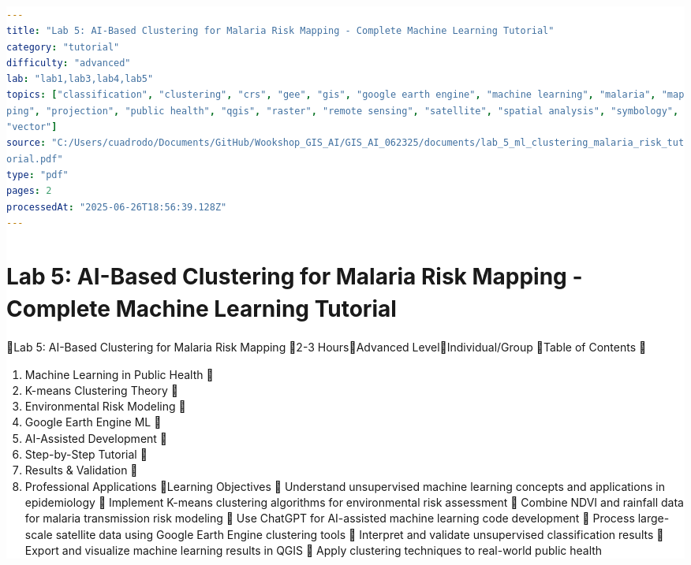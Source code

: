 ```yaml
---
title: "Lab 5: AI-Based Clustering for Malaria Risk Mapping - Complete Machine Learning Tutorial"
category: "tutorial"
difficulty: "advanced"
lab: "lab1,lab3,lab4,lab5"
topics: ["classification", "clustering", "crs", "gee", "gis", "google earth engine", "machine learning", "malaria", "mapping", "projection", "public health", "qgis", "raster", "remote sensing", "satellite", "spatial analysis", "symbology", "vector"]
source: "C:/Users/cuadrodo/Documents/GitHub/Wookshop_GIS_AI/GIS_AI_062325/documents/lab_5_ml_clustering_malaria_risk_tutorial.pdf"
type: "pdf"
pages: 2
processedAt: "2025-06-26T18:56:39.128Z"
---
```


# Lab 5: AI-Based Clustering for Malaria Risk Mapping - Complete Machine Learning Tutorial



Lab 5: AI-Based Clustering for Malaria
Risk Mapping
2-3 HoursAdvanced LevelIndividual/Group
Table of Contents

1. Machine Learning in Public Health

2. K-means Clustering Theory

3. Environmental Risk Modeling

4. Google Earth Engine ML

5. AI-Assisted Development

6. Step-by-Step Tutorial

7. Results & Validation

8. Professional Applications
Learning Objectives

Understand unsupervised machine learning concepts and
applications in epidemiology

Implement K-means clustering algorithms for
environmental risk assessment

Combine NDVI and rainfall data for malaria transmission
risk modeling

Use ChatGPT for AI-assisted machine learning code
development

Process large-scale satellite data using Google Earth
Engine clustering tools

Interpret and validate unsupervised classification results

Export and visualize machine learning results in QGIS

Apply clustering techniques to real-world public health